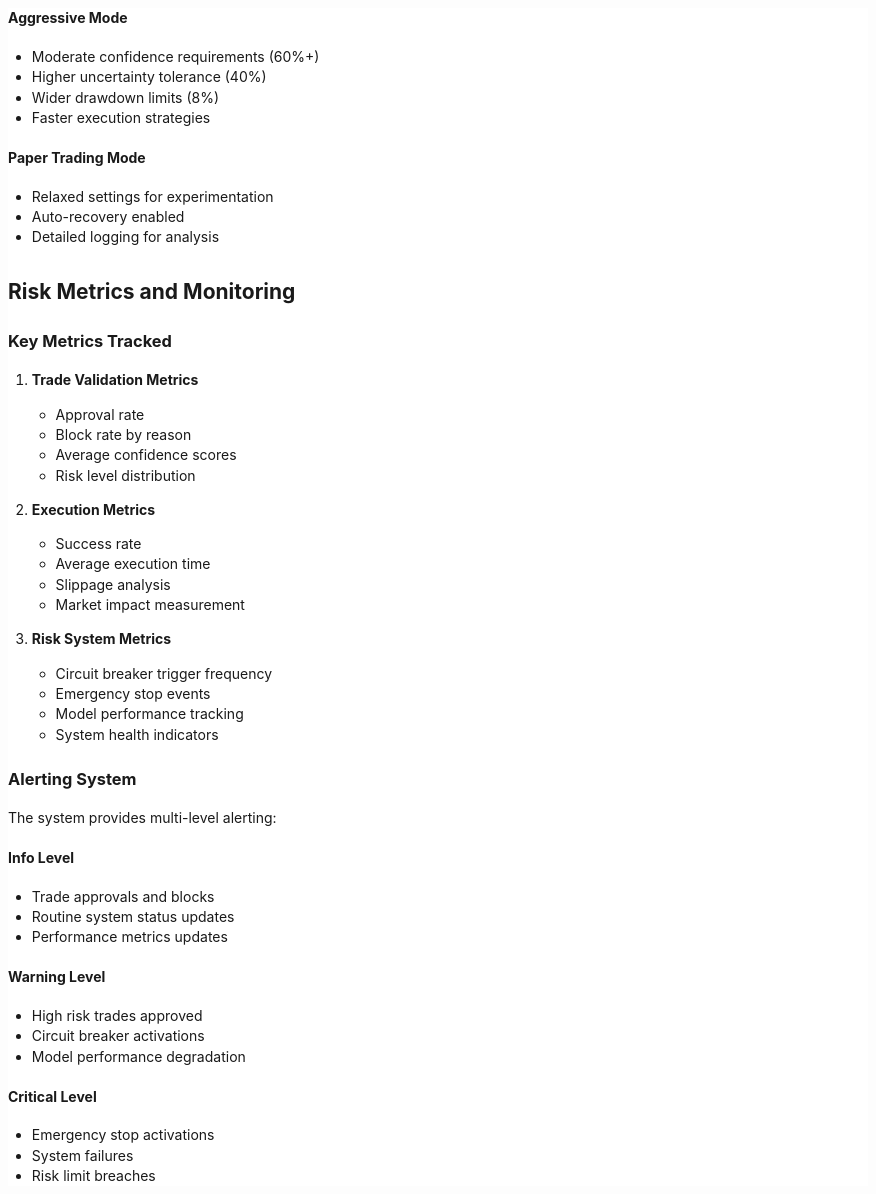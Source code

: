 #### Aggressive Mode
- Moderate confidence requirements (60%+)
- Higher uncertainty tolerance (40%)
- Wider drawdown limits (8%)
- Faster execution strategies

#### Paper Trading Mode
- Relaxed settings for experimentation
- Auto-recovery enabled
- Detailed logging for analysis

## Risk Metrics and Monitoring

### Key Metrics Tracked

1. **Trade Validation Metrics**
   - Approval rate
   - Block rate by reason
   - Average confidence scores
   - Risk level distribution

2. **Execution Metrics**
   - Success rate
   - Average execution time
   - Slippage analysis
   - Market impact measurement

3. **Risk System Metrics**
   - Circuit breaker trigger frequency
   - Emergency stop events
   - Model performance tracking
   - System health indicators

### Alerting System

The system provides multi-level alerting:

#### Info Level
- Trade approvals and blocks
- Routine system status updates
- Performance metrics updates

#### Warning Level
- High risk trades approved
- Circuit breaker activations
- Model performance degradation

#### Critical Level
- Emergency stop activations
- System failures
- Risk limit breaches
